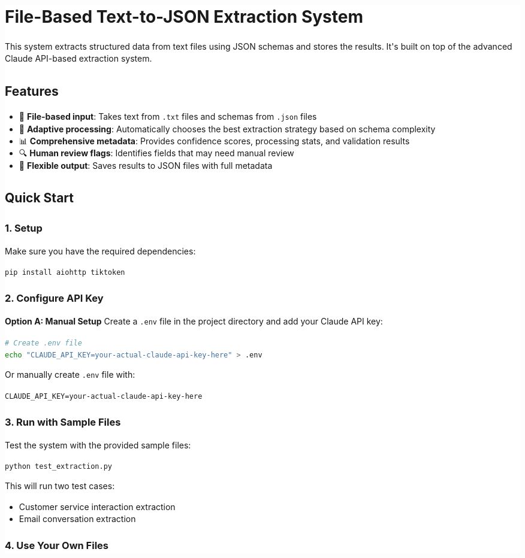 # File-Based Text-to-JSON Extraction System

This system extracts structured data from text files using JSON schemas and stores the results. It's built on top of the advanced Claude API-based extraction system.

## Features

- 📁 **File-based input**: Takes text from `.txt` files and schemas from `.json` files
- 🎯 **Adaptive processing**: Automatically chooses the best extraction strategy based on schema complexity
- 📊 **Comprehensive metadata**: Provides confidence scores, processing stats, and validation results
- 🔍 **Human review flags**: Identifies fields that may need manual review
- 💾 **Flexible output**: Saves results to JSON files with full metadata

## Quick Start

### 1. Setup

Make sure you have the required dependencies:

```bash
pip install aiohttp tiktoken
```

### 2. Configure API Key


**Option A: Manual Setup**
Create a `.env` file in the project directory and add your Claude API key:

```bash
# Create .env file
echo "CLAUDE_API_KEY=your-actual-claude-api-key-here" > .env
```

Or manually create `.env` file with:
```
CLAUDE_API_KEY=your-actual-claude-api-key-here
```

### 3. Run with Sample Files

Test the system with the provided sample files:

```bash
python test_extraction.py
```

This will run two test cases:
- Customer service interaction extraction
- Email conversation extraction

### 4. Use Your Own Files
